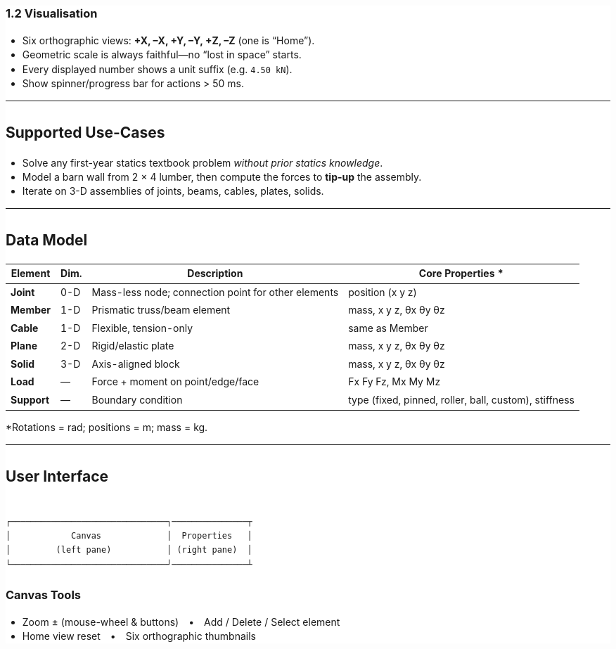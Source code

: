 ### 1.2  Visualisation

* Six orthographic views: **+X, –X, +Y, –Y, +Z, –Z** (one is “Home”).
* Geometric scale is always faithful—no “lost in space” starts.
* Every displayed number shows a unit suffix (e.g. `4.50 kN`).
* Show spinner/progress bar for actions > 50 ms.

---

## Supported Use-Cases
* Solve any first-year statics textbook problem _without prior statics knowledge_.
* Model a barn wall from 2 × 4 lumber, then compute the forces to **tip-up** the assembly.
* Iterate on 3-D assemblies of joints, beams, cables, plates, solids.

---

## Data Model

| Element | Dim. | Description | Core Properties * |
|---------|------|-------------|-------------------|
| **Joint** | 0-D | Mass-less node; connection point for other elements | position (x y z) |
| **Member** | 1-D | Prismatic truss/beam element | mass, x y z, θx θy θz |
| **Cable** | 1-D | Flexible, tension-only | same as Member |
| **Plane** | 2-D | Rigid/elastic plate | mass, x y z, θx θy θz |
| **Solid** | 3-D | Axis-aligned block | mass, x y z, θx θy θz |
| **Load** | — | Force + moment on point/edge/face | Fx Fy Fz, Mx My Mz |
| **Support** | — | Boundary condition | type (fixed, pinned, roller, ball, custom), stiffness |

\*Rotations = rad; positions = m; mass = kg.

---


## User Interface

```

┌───────────────────────────────┐───────────────┬
│            Canvas             │  Properties   │
│         (left pane)           │ (right pane)  │
└───────────────────────────────┘───────────────┴

````

### Canvas Tools
* Zoom ± (mouse-wheel & buttons) • Add / Delete / Select element  
* Home view reset • Six orthographic thumbnails

